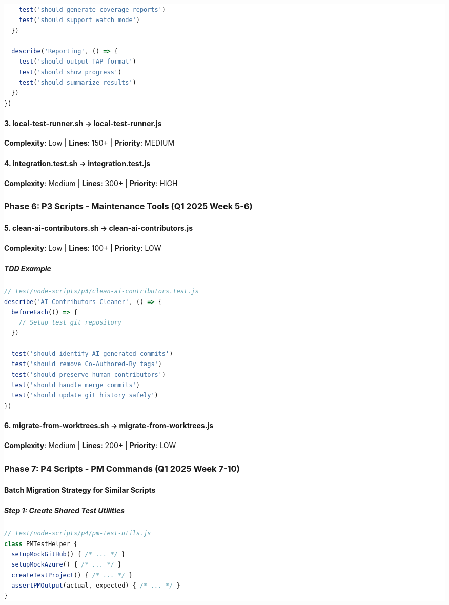 ```javascript
    test('should generate coverage reports')
    test('should support watch mode')
  })

  describe('Reporting', () => {
    test('should output TAP format')
    test('should show progress')
    test('should summarize results')
  })
})
```

#### 3. local-test-runner.sh → local-test-runner.js
**Complexity**: Low | **Lines**: 150+ | **Priority**: MEDIUM

#### 4. integration.test.sh → integration.test.js
**Complexity**: Medium | **Lines**: 300+ | **Priority**: HIGH

### Phase 6: P3 Scripts - Maintenance Tools (Q1 2025 Week 5-6)

#### 5. clean-ai-contributors.sh → clean-ai-contributors.js
**Complexity**: Low | **Lines**: 100+ | **Priority**: LOW

##### TDD Example
```javascript
// test/node-scripts/p3/clean-ai-contributors.test.js
describe('AI Contributors Cleaner', () => {
  beforeEach(() => {
    // Setup test git repository
  })

  test('should identify AI-generated commits')
  test('should remove Co-Authored-By tags')
  test('should preserve human contributors')
  test('should handle merge commits')
  test('should update git history safely')
})
```

#### 6. migrate-from-worktrees.sh → migrate-from-worktrees.js
**Complexity**: Medium | **Lines**: 200+ | **Priority**: LOW

### Phase 7: P4 Scripts - PM Commands (Q1 2025 Week 7-10)

#### Batch Migration Strategy for Similar Scripts

##### Step 1: Create Shared Test Utilities
```javascript
// test/node-scripts/p4/pm-test-utils.js
class PMTestHelper {
  setupMockGitHub() { /* ... */ }
  setupMockAzure() { /* ... */ }
  createTestProject() { /* ... */ }
  assertPMOutput(actual, expected) { /* ... */ }
}
```
